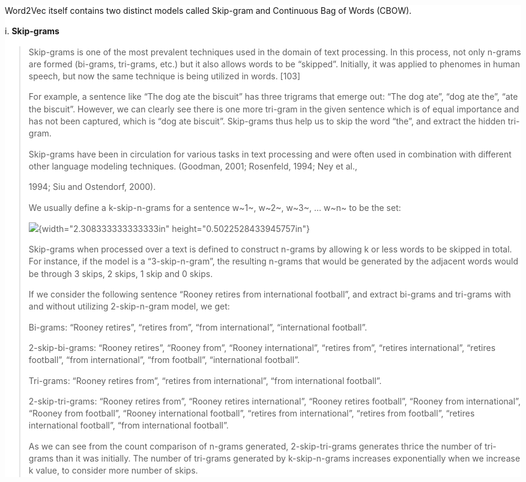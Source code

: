 Word2Vec itself contains two distinct models called Skip-gram and
Continuous Bag of Words (CBOW).

i.  **Skip-grams**

> Skip-grams is one of the most prevalent techniques used in the domain
> of text processing. In this process, not only n-grams are formed
> (bi-grams, tri-grams, etc.) but it also allows words to be “skipped”.
> Initially, it was applied to phenomes in human speech, but now the
> same technique is being utilized in words. \[103\]
>
> For example, a sentence like “The dog ate the biscuit” has three
> trigrams that emerge out: “The dog ate”, “dog ate the”, “ate the
> biscuit”. However, we can clearly see there is one more tri-gram in
> the given sentence which is of equal importance and has not been
> captured, which is “dog ate biscuit”. Skip-grams thus help us to skip
> the word “the”, and extract the hidden tri-gram.
>
> Skip-grams have been in circulation for various tasks in text
> processing and were often used in combination with different other
> language modeling techniques. (Goodman, 2001; Rosenfeld, 1994; Ney et
> al.,
>
> 1994; Siu and Ostendorf, 2000).
>
> We usually define a k-skip-n-grams for a sentence w~1~, w~2~, w~3~, …
> w~n~ to be the set:
>
> ![](media/image16.png){width="2.308333333333333in"
> height="0.5022528433945757in"}
>
> Skip-grams when processed over a text is defined to construct n-grams
> by allowing k or less words to be skipped in total. For instance, if
> the model is a “3-skip-n-gram”, the resulting n-grams that would be
> generated by the adjacent words would be through 3 skips, 2 skips, 1
> skip and 0 skips.
>
> If we consider the following sentence “Rooney retires from
> international football”, and extract bi-grams and tri-grams with and
> without utilizing 2-skip-n-gram model, we get:
>
> Bi-grams: “Rooney retires”, “retires from”, “from international”,
> “international football”.
>
> 2-skip-bi-grams: “Rooney retires”, “Rooney from”, “Rooney
> international”, “retires from”, “retires international”, “retires
> football”, “from international”, “from football”, “international
> football”.
>
> Tri-grams: “Rooney retires from”, “retires from international”, “from
> international football”.
>
> 2-skip-tri-grams: “Rooney retires from”, “Rooney retires
> international”, “Rooney retires football”, “Rooney from
> international”, “Rooney from football”, “Rooney international
> football”, “retires from international”, “retires from football”,
> “retires international football”, “from international football”.
>
> As we can see from the count comparison of n-grams generated,
> 2-skip-tri-grams generates thrice the number of tri-grams than it was
> initially. The number of tri-grams generated by k-skip-n-grams
> increases exponentially when we increase k value, to consider more
> number of skips.
>